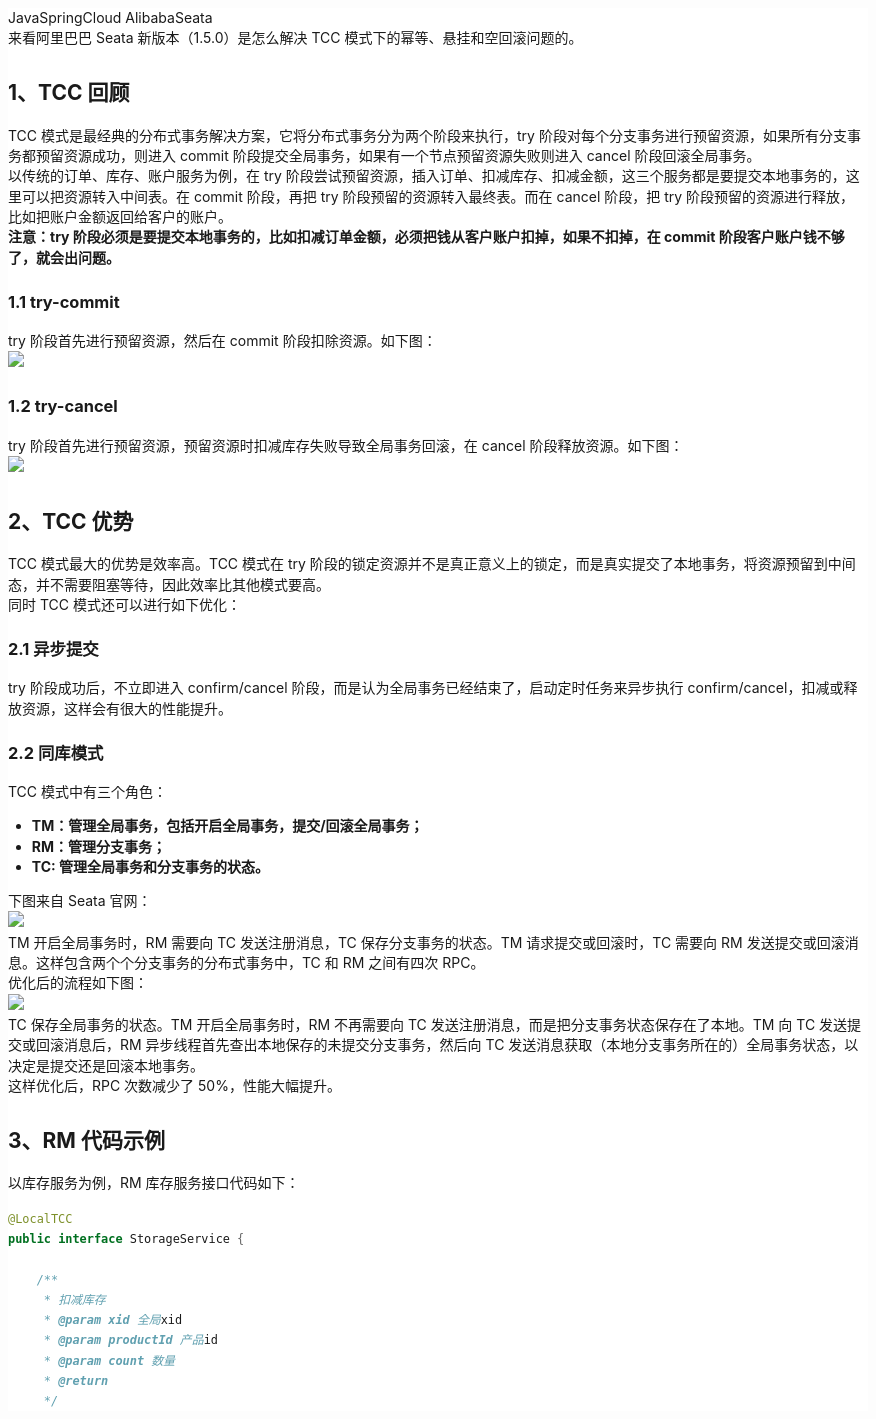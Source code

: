 JavaSpringCloud AlibabaSeata<br />来看阿里巴巴 Seata 新版本（1.5.0）是怎么解决 TCC 模式下的幂等、悬挂和空回滚问题的。
<a name="cHKMh"></a>
## 1、TCC 回顾
TCC 模式是最经典的分布式事务解决方案，它将分布式事务分为两个阶段来执行，try 阶段对每个分支事务进行预留资源，如果所有分支事务都预留资源成功，则进入 commit 阶段提交全局事务，如果有一个节点预留资源失败则进入 cancel 阶段回滚全局事务。<br />以传统的订单、库存、账户服务为例，在 try 阶段尝试预留资源，插入订单、扣减库存、扣减金额，这三个服务都是要提交本地事务的，这里可以把资源转入中间表。在 commit 阶段，再把 try 阶段预留的资源转入最终表。而在 cancel 阶段，把 try 阶段预留的资源进行释放，比如把账户金额返回给客户的账户。<br />**注意：try 阶段必须是要提交本地事务的，比如扣减订单金额，必须把钱从客户账户扣掉，如果不扣掉，在 commit 阶段客户账户钱不够了，就会出问题。**
<a name="S0MdN"></a>
### 1.1 try-commit
try 阶段首先进行预留资源，然后在 commit 阶段扣除资源。如下图：<br />![](https://cdn.nlark.com/yuque/0/2022/png/396745/1656044539647-d8b85ac0-f684-4c7c-a35b-521169342cb9.png#clientId=u2ad8355f-5b01-4&from=paste&id=u2b5b88ea&originHeight=681&originWidth=501&originalType=url&ratio=1&rotation=0&showTitle=false&status=done&style=shadow&taskId=u246f83e8-7464-46ff-a2a4-60b94605908&title=)
<a name="lLZ9g"></a>
### 1.2 try-cancel
try 阶段首先进行预留资源，预留资源时扣减库存失败导致全局事务回滚，在 cancel 阶段释放资源。如下图：<br />![](https://cdn.nlark.com/yuque/0/2022/png/396745/1656044539634-6fbe44ab-c9f2-4a0e-b027-b579dffdccba.png#clientId=u2ad8355f-5b01-4&from=paste&id=ud0713514&originHeight=681&originWidth=501&originalType=url&ratio=1&rotation=0&showTitle=false&status=done&style=shadow&taskId=u8f5428f1-f79f-4e40-a546-a522c30dd4f&title=)
<a name="KPpbk"></a>
## 2、TCC 优势
TCC 模式最大的优势是效率高。TCC 模式在 try 阶段的锁定资源并不是真正意义上的锁定，而是真实提交了本地事务，将资源预留到中间态，并不需要阻塞等待，因此效率比其他模式要高。<br />同时 TCC 模式还可以进行如下优化：
<a name="Wpy73"></a>
### 2.1 异步提交
try 阶段成功后，不立即进入 confirm/cancel 阶段，而是认为全局事务已经结束了，启动定时任务来异步执行 confirm/cancel，扣减或释放资源，这样会有很大的性能提升。
<a name="sJ6RT"></a>
### 2.2 同库模式
TCC 模式中有三个角色：

- **TM：管理全局事务，包括开启全局事务，提交/回滚全局事务；**
- **RM：管理分支事务；**
- **TC: 管理全局事务和分支事务的状态。**

下图来自 Seata 官网：<br />![](https://cdn.nlark.com/yuque/0/2022/png/396745/1656044539750-fa5fd6d0-f0ed-4641-aeda-81e470b5b7a1.png#clientId=u2ad8355f-5b01-4&from=paste&id=u4923aa91&originHeight=482&originWidth=853&originalType=url&ratio=1&rotation=0&showTitle=false&status=done&style=shadow&taskId=u7c7f020c-2d53-4a0e-8792-ecd8cc61d3d&title=)<br />TM 开启全局事务时，RM 需要向 TC 发送注册消息，TC 保存分支事务的状态。TM 请求提交或回滚时，TC 需要向 RM 发送提交或回滚消息。这样包含两个个分支事务的分布式事务中，TC 和 RM 之间有四次 RPC。<br />优化后的流程如下图：<br />![](https://cdn.nlark.com/yuque/0/2022/png/396745/1656044539688-2024510d-8a35-48bb-97e4-c17e9bffe75f.png#clientId=u2ad8355f-5b01-4&from=paste&id=u9b4a7ac6&originHeight=442&originWidth=943&originalType=url&ratio=1&rotation=0&showTitle=false&status=done&style=shadow&taskId=ub1fb15d5-c345-4ec3-93c8-841f51b086f&title=)<br />TC 保存全局事务的状态。TM 开启全局事务时，RM 不再需要向 TC 发送注册消息，而是把分支事务状态保存在了本地。TM 向 TC 发送提交或回滚消息后，RM 异步线程首先查出本地保存的未提交分支事务，然后向 TC 发送消息获取（本地分支事务所在的）全局事务状态，以决定是提交还是回滚本地事务。<br />这样优化后，RPC 次数减少了 50%，性能大幅提升。
<a name="iAECM"></a>
## 3、RM 代码示例
以库存服务为例，RM 库存服务接口代码如下：
```java
@LocalTCC
public interface StorageService {

    /**
     * 扣减库存
     * @param xid 全局xid
     * @param productId 产品id
     * @param count 数量
     * @return
     */
```